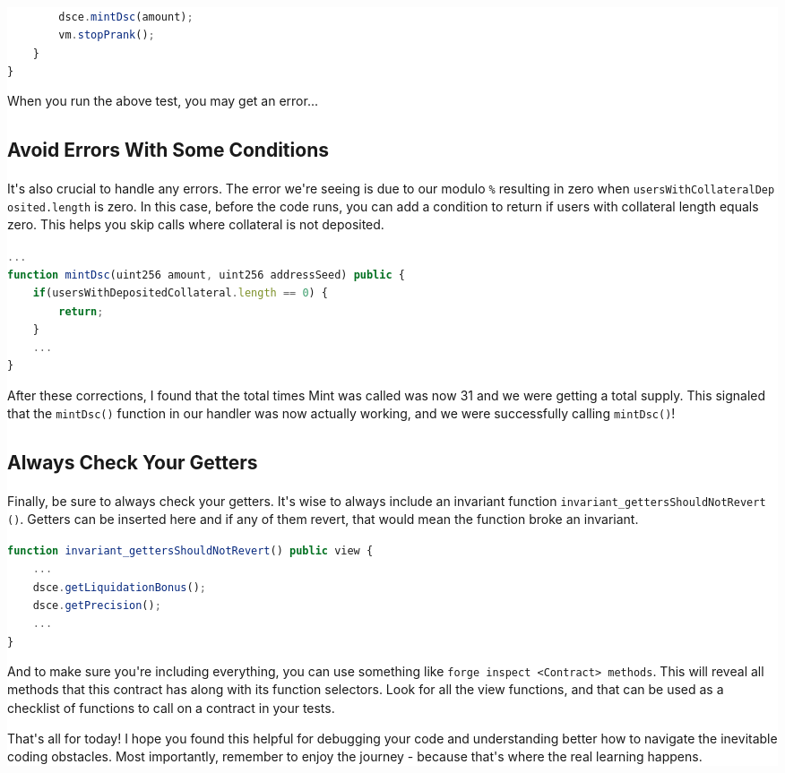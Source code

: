 ```js
        dsce.mintDsc(amount);
        vm.stopPrank();
    }
}
```

When you run the above test, you may get an error...

## Avoid Errors With Some Conditions

It's also crucial to handle any errors. The error we're seeing is due to our modulo `%` resulting in zero when `usersWithCollateralDeposited.length` is zero. In this case, before the code runs, you can add a condition to return if users with collateral length equals zero. This helps you skip calls where collateral is not deposited.

```js
...
function mintDsc(uint256 amount, uint256 addressSeed) public {
    if(usersWithDepositedCollateral.length == 0) {
        return;
    }
    ...
}
```

After these corrections, I found that the total times Mint was called was now 31 and we were getting a total supply. This signaled that the `mintDsc()` function in our handler was now actually working, and we were successfully calling `mintDsc()`!

## Always Check Your Getters

Finally, be sure to always check your getters. It's wise to always include an invariant function `invariant_gettersShouldNotRevert()`. Getters can be inserted here and if any of them revert, that would mean the function broke an invariant.

```js
function invariant_gettersShouldNotRevert() public view {
    ...
    dsce.getLiquidationBonus();
    dsce.getPrecision();
    ...
}
```

And to make sure you're including everything, you can use something like `forge inspect <Contract> methods`. This will reveal all methods that this contract has along with its function selectors. Look for all the view functions, and that can be used as a checklist of functions to call on a contract in your tests.

That's all for today! I hope you found this helpful for debugging your code and understanding better how to navigate the inevitable coding obstacles. Most importantly, remember to enjoy the journey - because that's where the real learning happens.
